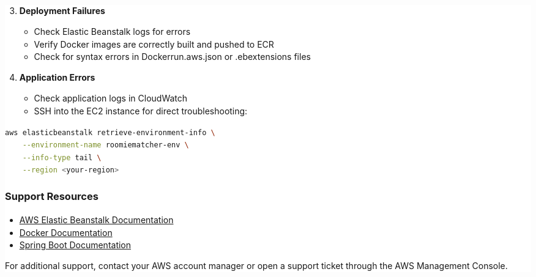 3. **Deployment Failures**
   - Check Elastic Beanstalk logs for errors
   - Verify Docker images are correctly built and pushed to ECR
   - Check for syntax errors in Dockerrun.aws.json or .ebextensions files

4. **Application Errors**
   - Check application logs in CloudWatch
   - SSH into the EC2 instance for direct troubleshooting:

```bash
aws elasticbeanstalk retrieve-environment-info \
    --environment-name roomiematcher-env \
    --info-type tail \
    --region <your-region>
```

### Support Resources

- [AWS Elastic Beanstalk Documentation](https://docs.aws.amazon.com/elasticbeanstalk/latest/dg/Welcome.html)
- [Docker Documentation](https://docs.docker.com/)
- [Spring Boot Documentation](https://spring.io/projects/spring-boot)

For additional support, contact your AWS account manager or open a support ticket through the AWS Management Console. 